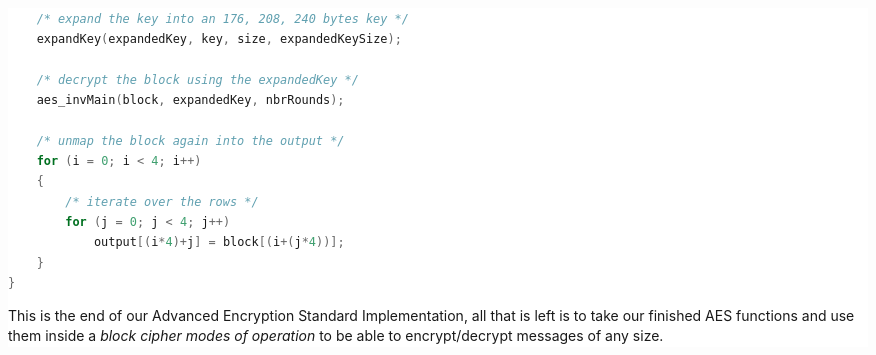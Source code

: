 ```c 
    /* expand the key into an 176, 208, 240 bytes key */
    expandKey(expandedKey, key, size, expandedKeySize);

    /* decrypt the block using the expandedKey */
    aes_invMain(block, expandedKey, nbrRounds);

    /* unmap the block again into the output */
    for (i = 0; i < 4; i++)
    {
        /* iterate over the rows */
        for (j = 0; j < 4; j++)
            output[(i*4)+j] = block[(i+(j*4))];
    }
}
```

This is the end of our Advanced Encryption Standard Implementation, all
that is left is to take our finished AES functions and use them inside a
*block cipher modes of operation* to be able to encrypt/decrypt messages
of any size.
